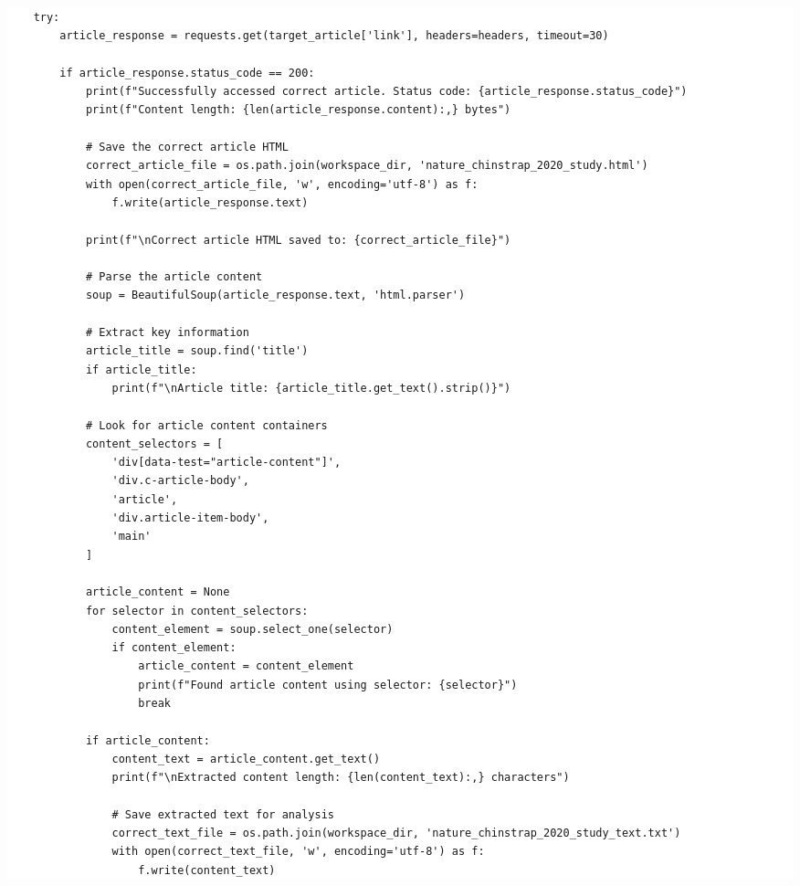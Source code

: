         try:
            article_response = requests.get(target_article['link'], headers=headers, timeout=30)
            
            if article_response.status_code == 200:
                print(f"Successfully accessed correct article. Status code: {article_response.status_code}")
                print(f"Content length: {len(article_response.content):,} bytes")
                
                # Save the correct article HTML
                correct_article_file = os.path.join(workspace_dir, 'nature_chinstrap_2020_study.html')
                with open(correct_article_file, 'w', encoding='utf-8') as f:
                    f.write(article_response.text)
                
                print(f"\nCorrect article HTML saved to: {correct_article_file}")
                
                # Parse the article content
                soup = BeautifulSoup(article_response.text, 'html.parser')
                
                # Extract key information
                article_title = soup.find('title')
                if article_title:
                    print(f"\nArticle title: {article_title.get_text().strip()}")
                
                # Look for article content containers
                content_selectors = [
                    'div[data-test="article-content"]',
                    'div.c-article-body',
                    'article',
                    'div.article-item-body',
                    'main'
                ]
                
                article_content = None
                for selector in content_selectors:
                    content_element = soup.select_one(selector)
                    if content_element:
                        article_content = content_element
                        print(f"Found article content using selector: {selector}")
                        break
                
                if article_content:
                    content_text = article_content.get_text()
                    print(f"\nExtracted content length: {len(content_text):,} characters")
                    
                    # Save extracted text for analysis
                    correct_text_file = os.path.join(workspace_dir, 'nature_chinstrap_2020_study_text.txt')
                    with open(correct_text_file, 'w', encoding='utf-8') as f:
                        f.write(content_text)
                    